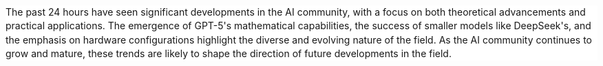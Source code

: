 The past 24 hours have seen significant developments in the AI community, with a focus on both theoretical advancements and practical applications. The emergence of GPT-5's mathematical capabilities, the success of smaller models like DeepSeek's, and the emphasis on hardware configurations highlight the diverse and evolving nature of the field. As the AI community continues to grow and mature, these trends are likely to shape the direction of future developments in the field.